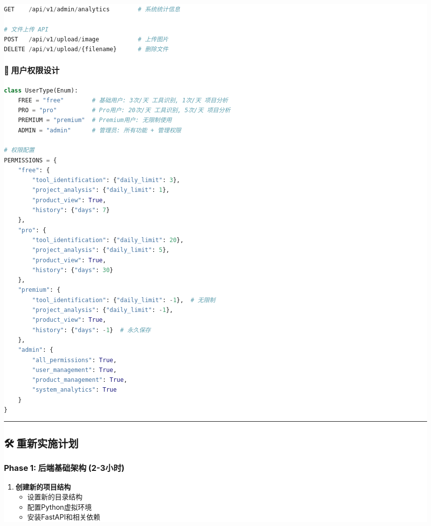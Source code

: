 ```python
GET    /api/v1/admin/analytics        # 系统统计信息

# 文件上传 API
POST   /api/v1/upload/image           # 上传图片
DELETE /api/v1/upload/{filename}      # 删除文件
```

### 🎨 用户权限设计
```python
class UserType(Enum):
    FREE = "free"        # 基础用户: 3次/天 工具识别, 1次/天 项目分析
    PRO = "pro"          # Pro用户: 20次/天 工具识别, 5次/天 项目分析
    PREMIUM = "premium"  # Premium用户: 无限制使用
    ADMIN = "admin"      # 管理员: 所有功能 + 管理权限

# 权限配置
PERMISSIONS = {
    "free": {
        "tool_identification": {"daily_limit": 3},
        "project_analysis": {"daily_limit": 1},
        "product_view": True,
        "history": {"days": 7}
    },
    "pro": {
        "tool_identification": {"daily_limit": 20},
        "project_analysis": {"daily_limit": 5},
        "product_view": True,
        "history": {"days": 30}
    },
    "premium": {
        "tool_identification": {"daily_limit": -1},  # 无限制
        "project_analysis": {"daily_limit": -1},
        "product_view": True,
        "history": {"days": -1}  # 永久保存
    },
    "admin": {
        "all_permissions": True,
        "user_management": True,
        "product_management": True,
        "system_analytics": True
    }
}
```

---

## 🛠️ 重新实施计划

### **Phase 1: 后端基础架构** (2-3小时)
1. **创建新的项目结构**
   - 设置新的目录结构
   - 配置Python虚拟环境
   - 安装FastAPI和相关依赖
